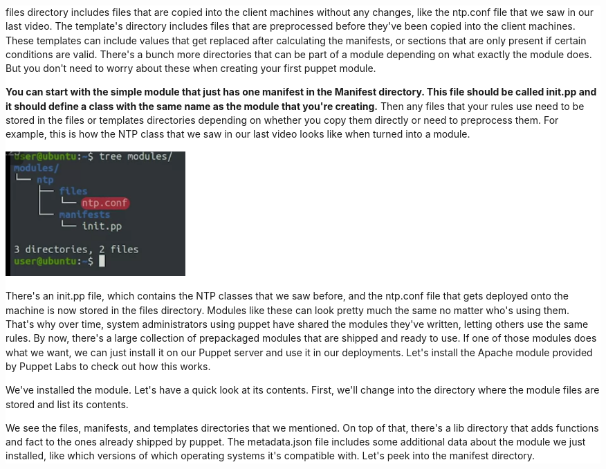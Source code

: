 files directory includes files that are copied into the client machines
without any changes, like the ntp.conf file that we saw in our last
video. The template's directory includes files that are preprocessed
before they've been copied into the client machines. These templates can
include values that get replaced after calculating the manifests, or
sections that are only present if certain conditions are valid. There's
a bunch more directories that can be part of a module depending on what
exactly the module does. But you don't need to worry about these when
creating your first puppet module.

**You can start with the simple module that just has one manifest in the
Manifest directory. This file should be called init.pp and it should
define a class with the same name as the module that you're creating.**
Then any files that your rules use need to be stored in the files or
templates directories depending on whether you copy them directly or
need to preprocess them. For example, this is how the NTP class that we
saw in our last video looks like when turned into a module.

<img src="./media/image85.png" style="width:2.70926in;height:1.88006in"
alt="A screen shot of a computer Description automatically generated with medium confidence" />

There's an init.pp file, which contains the NTP classes that we saw
before, and the ntp.conf file that gets deployed onto the machine is now
stored in the files directory. Modules like these can look pretty much
the same no matter who's using them. That's why over time, system
administrators using puppet have shared the modules they've written,
letting others use the same rules. By now, there's a large collection of
prepackaged modules that are shipped and ready to use. If one of those
modules does what we want, we can just install it on our Puppet server
and use it in our deployments. Let's install the Apache module provided
by Puppet Labs to check out how this works.

We've installed the module. Let's have a quick look at its contents.
First, we'll change into the directory where the module files are stored
and list its contents.

We see the files, manifests, and templates directories that we
mentioned. On top of that, there's a lib directory that adds functions
and fact to the ones already shipped by puppet. The metadata.json file
includes some additional data about the module we just installed, like
which versions of which operating systems it's compatible with. Let's
peek into the manifest directory.

